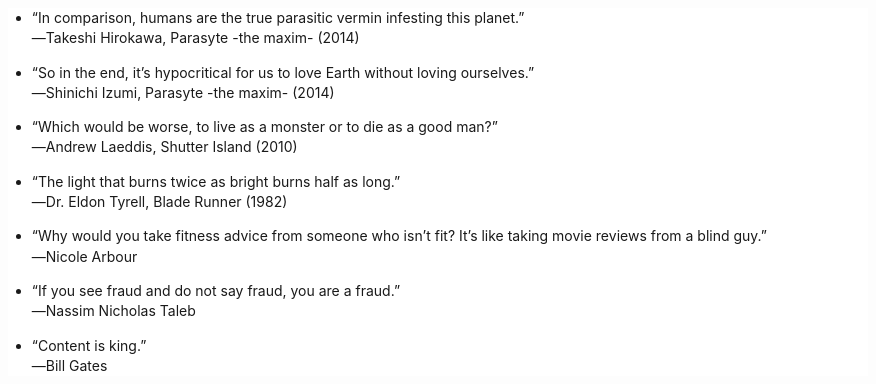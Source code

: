
- “In comparison, humans are the true parasitic vermin infesting this planet.”<br>
  ―Takeshi Hirokawa, Parasyte -the maxim- (2014)


- “So in the end, it’s hypocritical for us to love Earth without loving ourselves.”<br>
  ―Shinichi Izumi, Parasyte -the maxim- (2014)


- “Which would be worse, to live as a monster or to die as a good man?”<br>
  ―Andrew  Laeddis, Shutter Island (2010)


- “The light that burns twice as bright burns half as long.”<br>
  ―Dr. Eldon Tyrell, Blade Runner (1982)


- “Why would you take fitness advice from someone who isn’t fit? It’s like taking movie reviews from a blind guy.”<br>
  ―Nicole Arbour


- “If you see fraud and do not say fraud, you are a fraud.”<br>
  ―Nassim Nicholas Taleb


- “Content is king.”<br>
  ―Bill Gates
